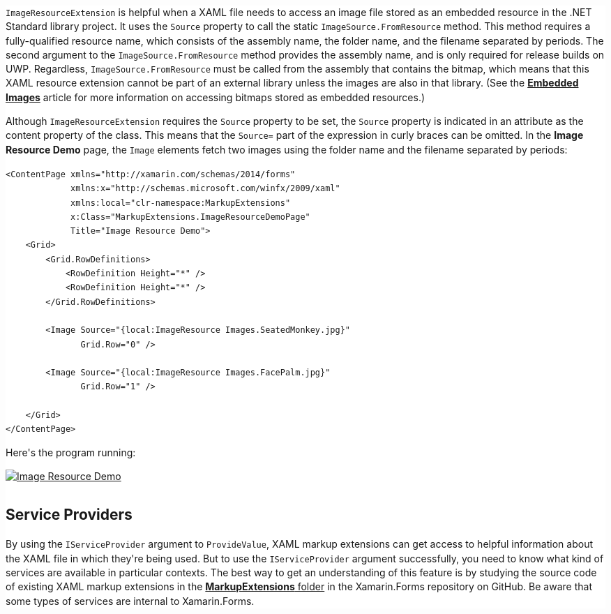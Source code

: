 ```csharp
```

`ImageResourceExtension` is helpful when a XAML file needs to access an image file stored as an embedded resource in the .NET Standard library project. It uses the `Source` property to call the static `ImageSource.FromResource` method. This method requires a fully-qualified resource name, which consists of the assembly name, the folder name, and the filename separated by periods. The second argument to the `ImageSource.FromResource` method provides the assembly name, and is only required for release builds on UWP. Regardless, `ImageSource.FromResource` must be called from the assembly that contains the bitmap, which means that this XAML resource extension cannot be part of an external library unless the images are also in that library. (See the [**Embedded Images**](~/xamarin-forms/user-interface/images.md#embedded-images) article for more information on accessing bitmaps stored as embedded resources.)

Although `ImageResourceExtension` requires the `Source` property to be set, the `Source` property is indicated in an attribute as the content property of the class. This means that the `Source=` part of the expression in curly braces can be omitted. In the **Image Resource Demo** page, the `Image` elements fetch two images using the folder name and the filename separated by periods:

```xaml
<ContentPage xmlns="http://xamarin.com/schemas/2014/forms"
             xmlns:x="http://schemas.microsoft.com/winfx/2009/xaml"
             xmlns:local="clr-namespace:MarkupExtensions"
             x:Class="MarkupExtensions.ImageResourceDemoPage"
             Title="Image Resource Demo">
    <Grid>
        <Grid.RowDefinitions>
            <RowDefinition Height="*" />
            <RowDefinition Height="*" />
        </Grid.RowDefinitions>

        <Image Source="{local:ImageResource Images.SeatedMonkey.jpg}"
               Grid.Row="0" />

        <Image Source="{local:ImageResource Images.FacePalm.jpg}"
               Grid.Row="1" />

    </Grid>
</ContentPage>
```

Here's the program running:

[![Image Resource Demo](creating-images/imageresourcedemo-small.png "Image Resource Demo")](creating-images/imageresourcedemo-large.png#lightbox "Image Resource Demo")

## Service Providers

By using the `IServiceProvider` argument to `ProvideValue`, XAML markup extensions can get access to helpful information about the XAML file in which they're being used. But to use the `IServiceProvider` argument successfully, you need to know what kind of services are available in particular contexts. The best way to get an understanding of this feature is by studying the source code of existing XAML markup extensions in the [**MarkupExtensions** folder](https://github.com/xamarin/Xamarin.Forms/tree/master/Xamarin.Forms.Xaml/MarkupExtensions) in the Xamarin.Forms repository on GitHub. Be aware that some types of services are internal to Xamarin.Forms.
